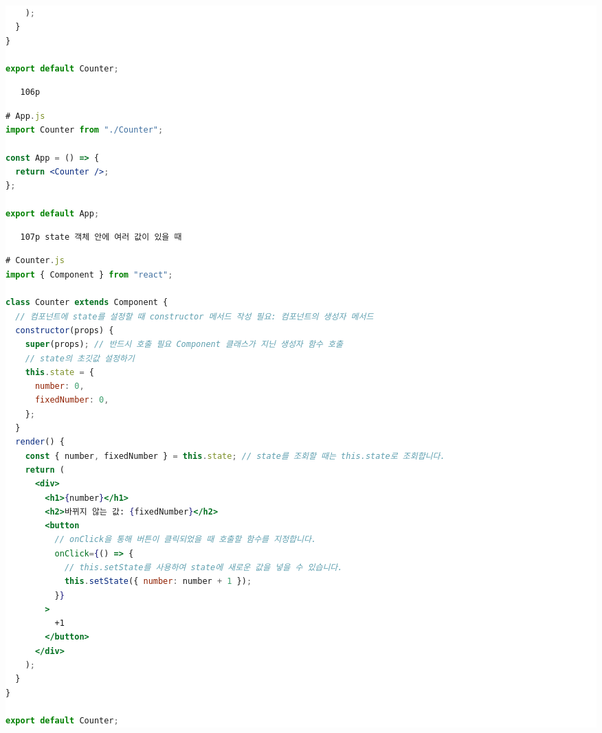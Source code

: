 ```jsx
    );
  }
}

export default Counter;
```

       106p

```jsx
# App.js
import Counter from "./Counter";

const App = () => {
  return <Counter />;
};

export default App;
```

       107p state 객체 안에 여러 값이 있을 때

```jsx
# Counter.js
import { Component } from "react";

class Counter extends Component {
  // 컴포넌트에 state를 설정할 때 constructor 메서드 작성 필요: 컴포넌트의 생성자 메서드
  constructor(props) {
    super(props); // 반드시 호출 필요 Component 클래스가 지닌 생성자 함수 호출
    // state의 초깃값 설정하기
    this.state = {
      number: 0,
      fixedNumber: 0,
    };
  }
  render() {
    const { number, fixedNumber } = this.state; // state를 조회할 때는 this.state로 조회합니다.
    return (
      <div>
        <h1>{number}</h1>
        <h2>바뀌지 않는 값: {fixedNumber}</h2>
        <button
          // onClick을 통해 버튼이 클릭되었을 때 호출할 함수를 지정합니다.
          onClick={() => {
            // this.setState를 사용하여 state에 새로운 값을 넣을 수 있습니다.
            this.setState({ number: number + 1 });
          }}
        >
          +1
        </button>
      </div>
    );
  }
}

export default Counter;
```
